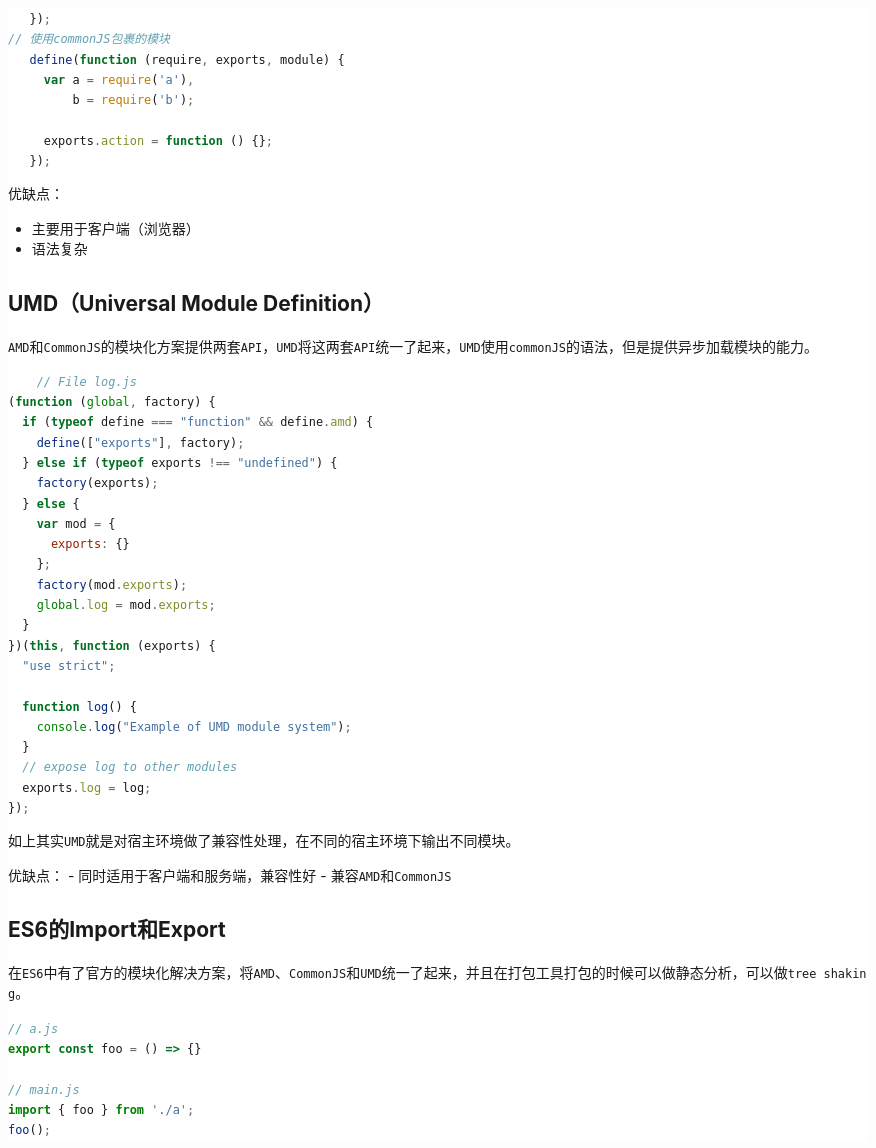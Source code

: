 ```javascript
   });
// 使用commonJS包裹的模块
   define(function (require, exports, module) {
     var a = require('a'),
         b = require('b');

     exports.action = function () {};
   });
```

优缺点：

- 主要用于客户端（浏览器）
- 语法复杂

## UMD（Universal Module Definition）
`AMD`和`CommonJS`的模块化方案提供两套`API`，`UMD`将这两套`API`统一了起来，`UMD`使用`commonJS`的语法，但是提供异步加载模块的能力。
```javascript
	// File log.js
(function (global, factory) {
  if (typeof define === "function" && define.amd) {
    define(["exports"], factory);
  } else if (typeof exports !== "undefined") {
    factory(exports);
  } else {
    var mod = {
      exports: {}
    };
    factory(mod.exports);
    global.log = mod.exports;
  }
})(this, function (exports) {
  "use strict";

  function log() {
    console.log("Example of UMD module system");
  }
  // expose log to other modules
  exports.log = log;
});
```
如上其实`UMD`就是对宿主环境做了兼容性处理，在不同的宿主环境下输出不同模块。

优缺点：
	- 同时适用于客户端和服务端，兼容性好
	- 兼容`AMD`和`CommonJS`

## ES6的Import和Export
在`ES6`中有了官方的模块化解决方案，将`AMD`、`CommonJS`和`UMD`统一了起来，并且在打包工具打包的时候可以做静态分析，可以做`tree shaking`。
```javascript
// a.js
export const foo = () => {}

// main.js
import { foo } from './a';
foo();
```
